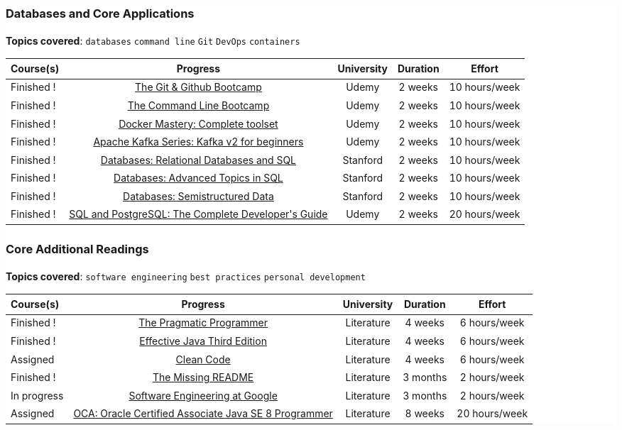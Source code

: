 ### Databases and Core Applications

**Topics covered**:
`databases`
`command line`
`Git`
`DevOps`
`containers`

Course(s) | Progress | University | Duration | Effort
:-- | :--: | :--: | :--: | :--:
 Finished ! | [The Git & Github Bootcamp](https://www.udemy.com/course/git-and-github-bootcamp/) | Udemy | 2 weeks | 10 hours/week
 Finished ! | [The Command Line Bootcamp](https://www.udemy.com/course/the-linux-command-line-bootcamp/) | Udemy | 2 weeks | 10 hours/week
 Finished ! | [Docker Mastery: Complete toolset](https://www.udemy.com/course/docker-mastery/) | Udemy | 2 weeks | 10 hours/week 
 Finished ! | [Apache Kafka Series: Kafka v2 for beginners](https://www.udemy.com/course/apache-kafka/) | Udemy | 2 weeks | 10 hours/week 
 Finished ! | [Databases: Relational Databases and SQL](https://www.edx.org/course/databases-5-sql) | Stanford | 2 weeks | 10 hours/week
 Finished ! | [Databases: Advanced Topics in SQL](https://www.edx.org/course/advanced-topics-in-sql) | Stanford | 2 weeks | 10 hours/week
 Finished ! | [Databases: Semistructured Data](https://www.edx.org/course/semistructured-data) | Stanford | 2 weeks | 10 hours/week
 Finished ! | [SQL and PostgreSQL: The Complete Developer's Guide](https://www.udemy.com/course/sql-and-postgresql/) | Udemy | 2 weeks | 20 hours/week

### Core Additional Readings

**Topics covered**:
`software engineering`
`best practices`
`personal development`

Course(s) | Progress | University | Duration | Effort
:-- | :--: | :--: | :--: | :--:
 Finished ! | [The Pragmatic Programmer](https://www.amazon.com/Pragmatic-Programmer-Anniversary-Journey-Mastery/dp/B0833FBNHV/ref=sr_1_1?crid=3OE7U5XLXOSUA&dchild=1&keywords=pragmatic+programmer&qid=1601587989&s=books&sprefix=pragma%2Cstripbooks-intl-ship%2C230&sr=1-1) | Literature | 4 weeks | 6 hours/week  
 Finished ! | [Effective Java Third Edition](https://www.amazon.com/Effective-Java-Joshua-Bloch-ebook/dp/B078H61SCH/ref=sr_1_1?dchild=1&keywords=effective+java&qid=1601845225&s=digital-text&sr=1-1) | Literature | 4 weeks | 6 hours/week
 Assigned | [Clean Code](https://www.amazon.com/Clean-Code-Handbook-Software-Craftsmanship-ebook/dp/B001GSTOAM/ref=sr_1_1?crid=OCOVUA7BKEI0&dchild=1&keywords=clean+code&qid=1601845289&s=digital-text&sprefix=clean+%2Cdigital-text%2C308&sr=1-1) | Literature | 4 weeks | 6 hours/week
 Finished ! | [The Missing README](https://www.amazon.com/Missing-README-Guide-Software-Engineer/dp/1718501838?ref_=ast_slp_dp) | Literature | 3 months | 2 hours/week  
 In progress | [Software Engineering at Google](https://www.amazon.com/Software-Engineering-Google-Lessons-Programming/dp/1492082791) | Literature | 3 months | 2 hours/week
 Assigned | [OCA: Oracle Certified Associate Java SE 8 Programmer](https://www.amazon.nl/OCA-Certified-Associate-Programmer-1Z0-808/dp/1118957407/ref=asc_df_1118957407/?tag=nlshogostdde-21&linkCode=df0&hvadid=430605344342&hvpos=&hvnetw=g&hvrand=17230325203133114130&hvpone=&hvptwo=&hvqmt=&hvdev=c&hvdvcmdl=&hvlocint=&hvlocphy=9065300&hvtargid=pla-394932352707&psc=1) | Literature | 8 weeks | 20 hours/week
 
